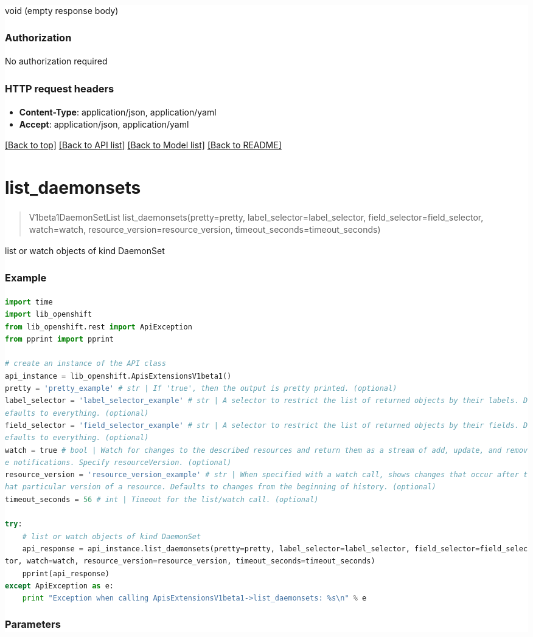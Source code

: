 void (empty response body)

### Authorization

No authorization required

### HTTP request headers

 - **Content-Type**: application/json, application/yaml
 - **Accept**: application/json, application/yaml

[[Back to top]](#) [[Back to API list]](../README.md#documentation-for-api-endpoints) [[Back to Model list]](../README.md#documentation-for-models) [[Back to README]](../README.md)

# **list_daemonsets**
> V1beta1DaemonSetList list_daemonsets(pretty=pretty, label_selector=label_selector, field_selector=field_selector, watch=watch, resource_version=resource_version, timeout_seconds=timeout_seconds)

list or watch objects of kind DaemonSet

### Example 
```python
import time
import lib_openshift
from lib_openshift.rest import ApiException
from pprint import pprint

# create an instance of the API class
api_instance = lib_openshift.ApisExtensionsV1beta1()
pretty = 'pretty_example' # str | If 'true', then the output is pretty printed. (optional)
label_selector = 'label_selector_example' # str | A selector to restrict the list of returned objects by their labels. Defaults to everything. (optional)
field_selector = 'field_selector_example' # str | A selector to restrict the list of returned objects by their fields. Defaults to everything. (optional)
watch = true # bool | Watch for changes to the described resources and return them as a stream of add, update, and remove notifications. Specify resourceVersion. (optional)
resource_version = 'resource_version_example' # str | When specified with a watch call, shows changes that occur after that particular version of a resource. Defaults to changes from the beginning of history. (optional)
timeout_seconds = 56 # int | Timeout for the list/watch call. (optional)

try: 
    # list or watch objects of kind DaemonSet
    api_response = api_instance.list_daemonsets(pretty=pretty, label_selector=label_selector, field_selector=field_selector, watch=watch, resource_version=resource_version, timeout_seconds=timeout_seconds)
    pprint(api_response)
except ApiException as e:
    print "Exception when calling ApisExtensionsV1beta1->list_daemonsets: %s\n" % e
```

### Parameters

